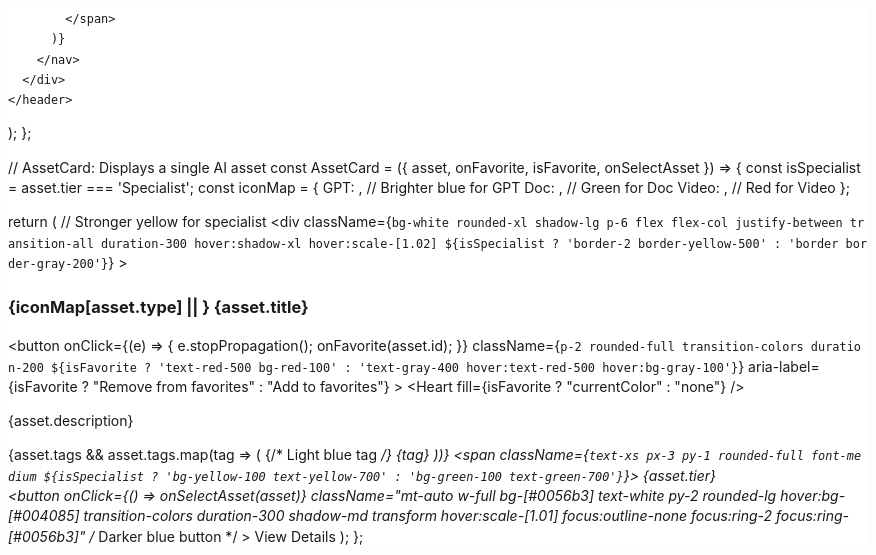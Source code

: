             </span>
          )}
        </nav>
      </div>
    </header>
  );
};

// AssetCard: Displays a single AI asset
const AssetCard = ({ asset, onFavorite, isFavorite, onSelectAsset }) => {
  const isSpecialist = asset.tier === 'Specialist';
  const iconMap = {
    GPT: <Bot size={20} className="text-[#007bff]" />, // Brighter blue for GPT
    Doc: <Info size={20} className="text-[#28a745]" />, // Green for Doc
    Video: <ExternalLink size={20} className="text-[#dc3545]" />, // Red for Video
  };

  return (
    // Stronger yellow for specialist
    <div
      className={`bg-white rounded-xl shadow-lg p-6 flex flex-col justify-between transition-all duration-300 hover:shadow-xl hover:scale-[1.02] ${isSpecialist ? 'border-2 border-yellow-500' : 'border border-gray-200'}`}
    >
      <div className="flex items-center justify-between mb-3">
        <h3 className="text-xl font-semibold text-gray-800 flex items-center">
          {iconMap[asset.type] || <Info size={20} className="text-gray-500" />}
          <span className="ml-2">{asset.title}</span>
        </h3>
        <button
          onClick={(e) => { e.stopPropagation(); onFavorite(asset.id); }}
          className={`p-2 rounded-full transition-colors duration-200 ${isFavorite ? 'text-red-500 bg-red-100' : 'text-gray-400 hover:text-red-500 hover:bg-gray-100'}`}
          aria-label={isFavorite ? "Remove from favorites" : "Add to favorites"}
        >
          <Heart fill={isFavorite ? "currentColor" : "none"} />
        </button>
      </div>
      <p className="text-gray-600 text-sm mb-4 line-clamp-3">{asset.description}</p>
      <div className="flex flex-wrap gap-2 mb-4">
        {asset.tags && asset.tags.map(tag => (
          <span key={tag} className="bg-[#e0f2f7] text-[#007bff] text-xs px-3 py-1 rounded-full font-medium"> {/* Light blue tag */}
            {tag}
          </span>
        ))}
        <span className={`text-xs px-3 py-1 rounded-full font-medium ${isSpecialist ? 'bg-yellow-100 text-yellow-700' : 'bg-green-100 text-green-700'}`}>
          {asset.tier}
        </span>
      </div>
      <button
        onClick={() => onSelectAsset(asset)}
        className="mt-auto w-full bg-[#0056b3] text-white py-2 rounded-lg hover:bg-[#004085] transition-colors duration-300 shadow-md transform hover:scale-[1.01] focus:outline-none focus:ring-2 focus:ring-[#0056b3]" /* Darker blue button */
      >
        View Details
      </button>
    </div>
  );
};
